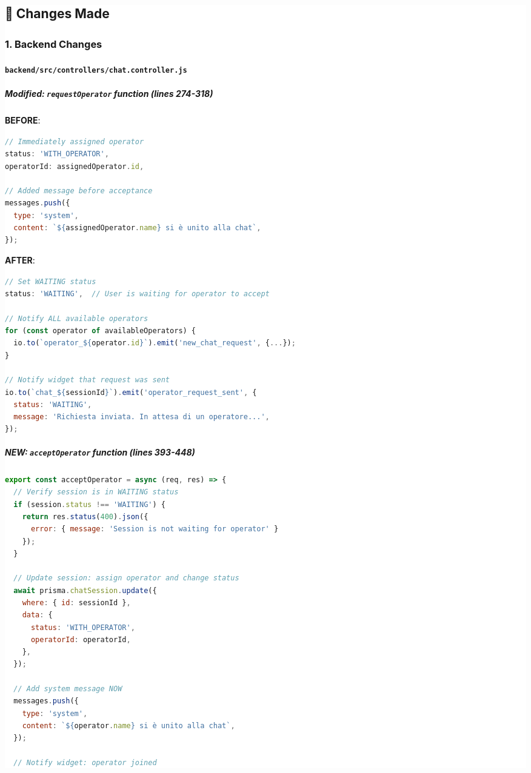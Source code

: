 
## 🔧 Changes Made

### 1. Backend Changes

#### `backend/src/controllers/chat.controller.js`

##### Modified: `requestOperator` function (lines 274-318)
**BEFORE**:
```javascript
// Immediately assigned operator
status: 'WITH_OPERATOR',
operatorId: assignedOperator.id,

// Added message before acceptance
messages.push({
  type: 'system',
  content: `${assignedOperator.name} si è unito alla chat`,
});
```

**AFTER**:
```javascript
// Set WAITING status
status: 'WAITING',  // User is waiting for operator to accept

// Notify ALL available operators
for (const operator of availableOperators) {
  io.to(`operator_${operator.id}`).emit('new_chat_request', {...});
}

// Notify widget that request was sent
io.to(`chat_${sessionId}`).emit('operator_request_sent', {
  status: 'WAITING',
  message: 'Richiesta inviata. In attesa di un operatore...',
});
```

##### NEW: `acceptOperator` function (lines 393-448)
```javascript
export const acceptOperator = async (req, res) => {
  // Verify session is in WAITING status
  if (session.status !== 'WAITING') {
    return res.status(400).json({
      error: { message: 'Session is not waiting for operator' }
    });
  }

  // Update session: assign operator and change status
  await prisma.chatSession.update({
    where: { id: sessionId },
    data: {
      status: 'WITH_OPERATOR',
      operatorId: operatorId,
    },
  });

  // Add system message NOW
  messages.push({
    type: 'system',
    content: `${operator.name} si è unito alla chat`,
  });

  // Notify widget: operator joined
```